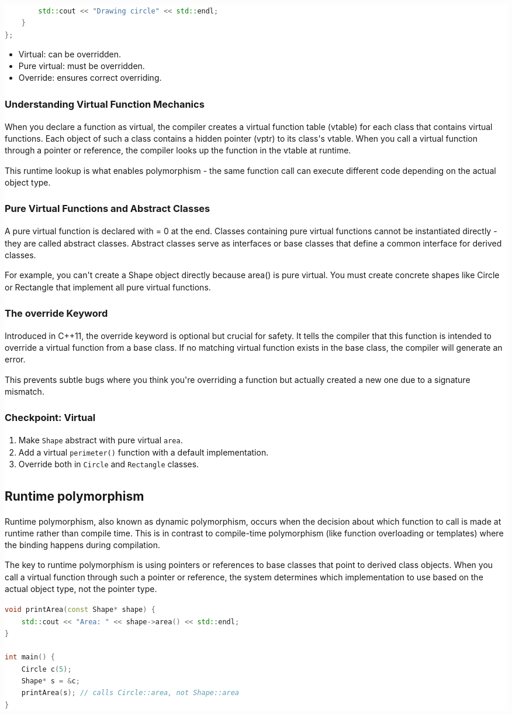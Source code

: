 ```cpp
        std::cout << "Drawing circle" << std::endl;
    }
};
```

- Virtual: can be overridden.
- Pure virtual: must be overridden.
- Override: ensures correct overriding.

### Understanding Virtual Function Mechanics

When you declare a function as virtual, the compiler creates a virtual function table (vtable) for each class that contains virtual functions. Each object of such a class contains a hidden pointer (vptr) to its class's vtable. When you call a virtual function through a pointer or reference, the compiler looks up the function in the vtable at runtime.

This runtime lookup is what enables polymorphism - the same function call can execute different code depending on the actual object type.

### Pure Virtual Functions and Abstract Classes

A pure virtual function is declared with = 0 at the end. Classes containing pure virtual functions cannot be instantiated directly - they are called abstract classes. Abstract classes serve as interfaces or base classes that define a common interface for derived classes.

For example, you can't create a Shape object directly because area() is pure virtual. You must create concrete shapes like Circle or Rectangle that implement all pure virtual functions.

### The override Keyword

Introduced in C++11, the override keyword is optional but crucial for safety. It tells the compiler that this function is intended to override a virtual function from a base class. If no matching virtual function exists in the base class, the compiler will generate an error.

This prevents subtle bugs where you think you're overriding a function but actually created a new one due to a signature mismatch.

### Checkpoint: Virtual

1. Make `Shape` abstract with pure virtual `area`.
2. Add a virtual `perimeter()` function with a default implementation.
3. Override both in `Circle` and `Rectangle` classes.

## Runtime polymorphism

Runtime polymorphism, also known as dynamic polymorphism, occurs when the decision about which function to call is made at runtime rather than compile time. This is in contrast to compile-time polymorphism (like function overloading or templates) where the binding happens during compilation.

The key to runtime polymorphism is using pointers or references to base classes that point to derived class objects. When you call a virtual function through such a pointer or reference, the system determines which implementation to use based on the actual object type, not the pointer type.

```cpp
void printArea(const Shape* shape) {
    std::cout << "Area: " << shape->area() << std::endl;
}

int main() {
    Circle c(5);
    Shape* s = &c;
    printArea(s); // calls Circle::area, not Shape::area
}
```
